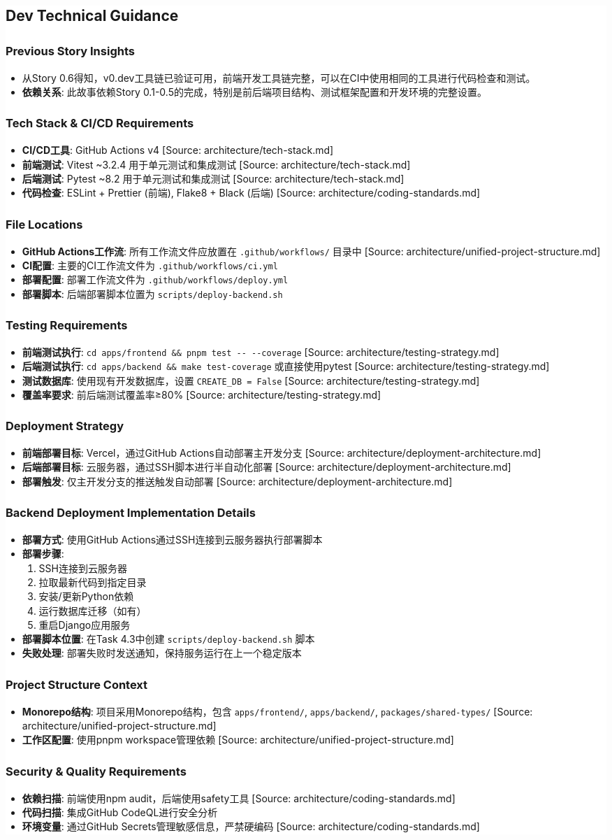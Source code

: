 ## Dev Technical Guidance

### Previous Story Insights
- 从Story 0.6得知，v0.dev工具链已验证可用，前端开发工具链完整，可以在CI中使用相同的工具进行代码检查和测试。
- **依赖关系**: 此故事依赖Story 0.1-0.5的完成，特别是前后端项目结构、测试框架配置和开发环境的完整设置。

### Tech Stack & CI/CD Requirements
- **CI/CD工具**: GitHub Actions v4 [Source: architecture/tech-stack.md]
- **前端测试**: Vitest ~3.2.4 用于单元测试和集成测试 [Source: architecture/tech-stack.md]
- **后端测试**: Pytest ~8.2 用于单元测试和集成测试 [Source: architecture/tech-stack.md]
- **代码检查**: ESLint + Prettier (前端), Flake8 + Black (后端) [Source: architecture/coding-standards.md]

### File Locations
- **GitHub Actions工作流**: 所有工作流文件应放置在 `.github/workflows/` 目录中 [Source: architecture/unified-project-structure.md]
- **CI配置**: 主要的CI工作流文件为 `.github/workflows/ci.yml`
- **部署配置**: 部署工作流文件为 `.github/workflows/deploy.yml`
- **部署脚本**: 后端部署脚本位置为 `scripts/deploy-backend.sh`

### Testing Requirements
- **前端测试执行**: `cd apps/frontend && pnpm test -- --coverage` [Source: architecture/testing-strategy.md]
- **后端测试执行**: `cd apps/backend && make test-coverage` 或直接使用pytest [Source: architecture/testing-strategy.md]
- **测试数据库**: 使用现有开发数据库，设置 `CREATE_DB = False` [Source: architecture/testing-strategy.md]
- **覆盖率要求**: 前后端测试覆盖率≥80% [Source: architecture/testing-strategy.md]

### Deployment Strategy
- **前端部署目标**: Vercel，通过GitHub Actions自动部署主开发分支 [Source: architecture/deployment-architecture.md]
- **后端部署目标**: 云服务器，通过SSH脚本进行半自动化部署 [Source: architecture/deployment-architecture.md]
- **部署触发**: 仅主开发分支的推送触发自动部署 [Source: architecture/deployment-architecture.md]

### Backend Deployment Implementation Details
- **部署方式**: 使用GitHub Actions通过SSH连接到云服务器执行部署脚本
- **部署步骤**: 
  1. SSH连接到云服务器
  2. 拉取最新代码到指定目录
  3. 安装/更新Python依赖
  4. 运行数据库迁移（如有）
  5. 重启Django应用服务
- **部署脚本位置**: 在Task 4.3中创建 `scripts/deploy-backend.sh` 脚本
- **失败处理**: 部署失败时发送通知，保持服务运行在上一个稳定版本

### Project Structure Context
- **Monorepo结构**: 项目采用Monorepo结构，包含 `apps/frontend/`, `apps/backend/`, `packages/shared-types/` [Source: architecture/unified-project-structure.md]
- **工作区配置**: 使用pnpm workspace管理依赖 [Source: architecture/unified-project-structure.md]

### Security & Quality Requirements
- **依赖扫描**: 前端使用npm audit，后端使用safety工具 [Source: architecture/coding-standards.md]
- **代码扫描**: 集成GitHub CodeQL进行安全分析
- **环境变量**: 通过GitHub Secrets管理敏感信息，严禁硬编码 [Source: architecture/coding-standards.md]
